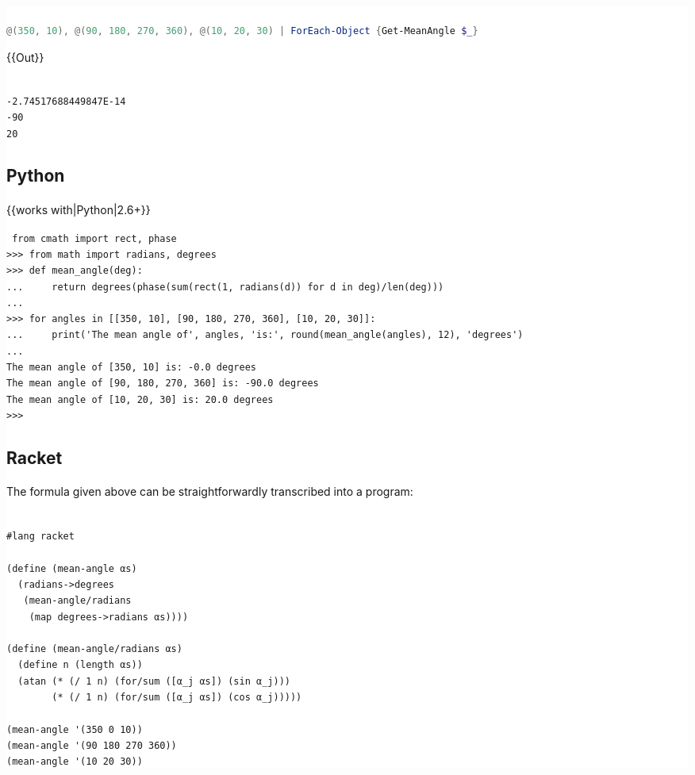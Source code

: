 

```PowerShell

@(350, 10), @(90, 180, 270, 360), @(10, 20, 30) | ForEach-Object {Get-MeanAngle $_}

```


{{Out}}

```txt

-2.74517688449847E-14
-90
20

```



## Python

{{works with|Python|2.6+}}

```python>>>
 from cmath import rect, phase
>>> from math import radians, degrees
>>> def mean_angle(deg):
...     return degrees(phase(sum(rect(1, radians(d)) for d in deg)/len(deg)))
...
>>> for angles in [[350, 10], [90, 180, 270, 360], [10, 20, 30]]:
...     print('The mean angle of', angles, 'is:', round(mean_angle(angles), 12), 'degrees')
...
The mean angle of [350, 10] is: -0.0 degrees
The mean angle of [90, 180, 270, 360] is: -90.0 degrees
The mean angle of [10, 20, 30] is: 20.0 degrees
>>>
```



## Racket

The formula given above can be straightforwardly transcribed into a program:

```racket

#lang racket

(define (mean-angle αs)
  (radians->degrees
   (mean-angle/radians
    (map degrees->radians αs))))

(define (mean-angle/radians αs)
  (define n (length αs))
  (atan (* (/ 1 n) (for/sum ([α_j αs]) (sin α_j)))
        (* (/ 1 n) (for/sum ([α_j αs]) (cos α_j)))))

(mean-angle '(350 0 10))
(mean-angle '(90 180 270 360))
(mean-angle '(10 20 30))

```
